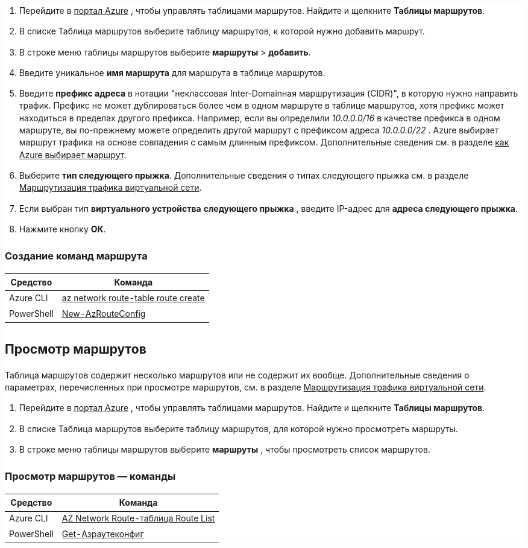 1. Перейдите в [портал Azure](https://portal.azure.com) , чтобы управлять таблицами маршрутов. Найдите и щелкните **Таблицы маршрутов**.

1. В списке Таблица маршрутов выберите таблицу маршрутов, к которой нужно добавить маршрут.

1. В строке меню таблицы маршрутов выберите **маршруты**  >  **добавить**.

1. Введите уникальное **имя маршрута** для маршрута в таблице маршрутов.

1. Введите **префикс адреса** в нотации "неклассовая Inter-Domainная маршрутизация (CIDR)", в которую нужно направить трафик. Префикс не может дублироваться более чем в одном маршруте в таблице маршрутов, хотя префикс может находиться в пределах другого префикса. Например, если вы определили *10.0.0.0/16* в качестве префикса в одном маршруте, вы по-прежнему можете определить другой маршрут с префиксом адреса *10.0.0.0/22* . Azure выбирает маршрут трафика на основе совпадения с самым длинным префиксом. Дополнительные сведения см. в разделе [как Azure выбирает маршрут](virtual-networks-udr-overview.md#how-azure-selects-a-route).

1. Выберите **тип следующего прыжка**. Дополнительные сведения о типах следующего прыжка см. в разделе [Маршрутизация трафика виртуальной сети](virtual-networks-udr-overview.md).

1. Если выбран тип **виртуального устройства** **следующего прыжка** , введите IP-адрес для **адреса следующего прыжка**.

1. Нажмите кнопку **ОК**.

### <a name="create-a-route---commands"></a>Создание команд маршрута

| Средство | Команда |
| ---- | ------- |
| Azure CLI | [az network route-table route create](/cli/azure/network/route-table/route#az-network-route-table-route-create) |
| PowerShell | [New-AzRouteConfig](/powershell/module/az.network/new-azrouteconfig) |

## <a name="view-routes"></a>Просмотр маршрутов

Таблица маршрутов содержит несколько маршрутов или не содержит их вообще. Дополнительные сведения о параметрах, перечисленных при просмотре маршрутов, см. в разделе [Маршрутизация трафика виртуальной сети](virtual-networks-udr-overview.md).

1. Перейдите в [портал Azure](https://portal.azure.com) , чтобы управлять таблицами маршрутов. Найдите и щелкните **Таблицы маршрутов**.

1. В списке Таблица маршрутов выберите таблицу маршрутов, для которой нужно просмотреть маршруты.

1. В строке меню таблицы маршрутов выберите **маршруты** , чтобы просмотреть список маршрутов.

### <a name="view-routes---commands"></a>Просмотр маршрутов — команды

| Средство | Команда |
| ---- | ------- |
| Azure CLI | [AZ Network Route-таблица Route List](/cli/azure/network/route-table/route#az-network-route-table-route-list) |
| PowerShell | [Get-Азраутеконфиг](/powershell/module/az.network/get-azrouteconfig) |
